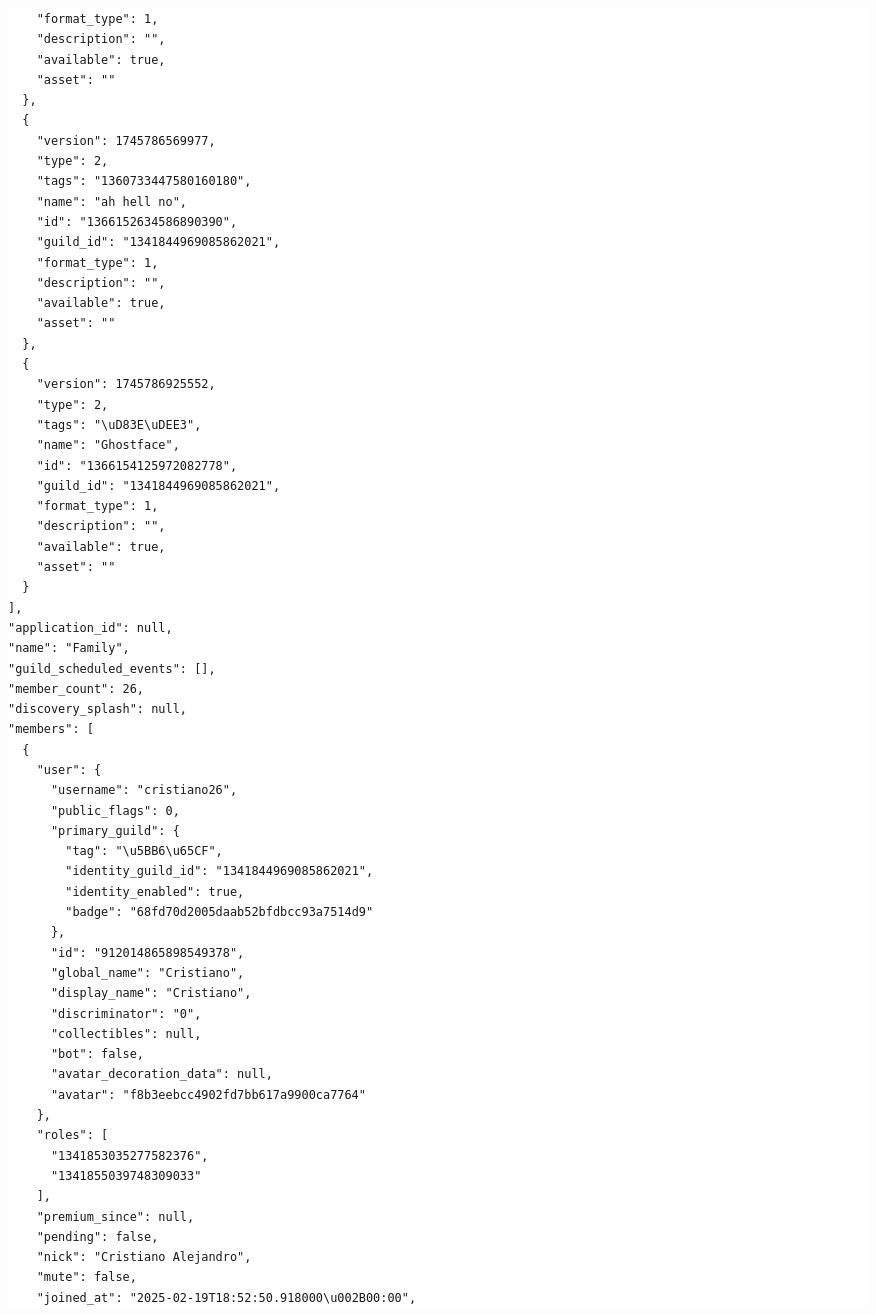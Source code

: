         "format_type": 1,
        "description": "",
        "available": true,
        "asset": ""
      },
      {
        "version": 1745786569977,
        "type": 2,
        "tags": "1360733447580160180",
        "name": "ah hell no",
        "id": "1366152634586890390",
        "guild_id": "1341844969085862021",
        "format_type": 1,
        "description": "",
        "available": true,
        "asset": ""
      },
      {
        "version": 1745786925552,
        "type": 2,
        "tags": "\uD83E\uDEE3",
        "name": "Ghostface",
        "id": "1366154125972082778",
        "guild_id": "1341844969085862021",
        "format_type": 1,
        "description": "",
        "available": true,
        "asset": ""
      }
    ],
    "application_id": null,
    "name": "Family",
    "guild_scheduled_events": [],
    "member_count": 26,
    "discovery_splash": null,
    "members": [
      {
        "user": {
          "username": "cristiano26",
          "public_flags": 0,
          "primary_guild": {
            "tag": "\u5BB6\u65CF",
            "identity_guild_id": "1341844969085862021",
            "identity_enabled": true,
            "badge": "68fd70d2005daab52bfdbcc93a7514d9"
          },
          "id": "912014865898549378",
          "global_name": "Cristiano",
          "display_name": "Cristiano",
          "discriminator": "0",
          "collectibles": null,
          "bot": false,
          "avatar_decoration_data": null,
          "avatar": "f8b3eebcc4902fd7bb617a9900ca7764"
        },
        "roles": [
          "1341853035277582376",
          "1341855039748309033"
        ],
        "premium_since": null,
        "pending": false,
        "nick": "Cristiano Alejandro",
        "mute": false,
        "joined_at": "2025-02-19T18:52:50.918000\u002B00:00",